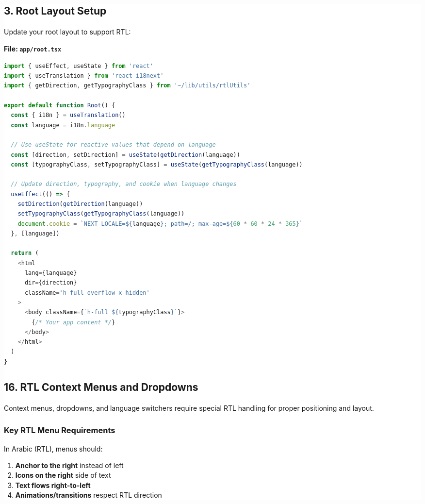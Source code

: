 ## 3. Root Layout Setup

Update your root layout to support RTL:

**File: `app/root.tsx`**

```typescript
import { useEffect, useState } from 'react'
import { useTranslation } from 'react-i18next'
import { getDirection, getTypographyClass } from '~/lib/utils/rtlUtils'

export default function Root() {
  const { i18n } = useTranslation()
  const language = i18n.language

  // Use useState for reactive values that depend on language
  const [direction, setDirection] = useState(getDirection(language))
  const [typographyClass, setTypographyClass] = useState(getTypographyClass(language))

  // Update direction, typography, and cookie when language changes
  useEffect(() => {
    setDirection(getDirection(language))
    setTypographyClass(getTypographyClass(language))
    document.cookie = `NEXT_LOCALE=${language}; path=/; max-age=${60 * 60 * 24 * 365}`
  }, [language])

  return (
    <html
      lang={language}
      dir={direction}
      className='h-full overflow-x-hidden'
    >
      <body className={`h-full ${typographyClass}`}>
        {/* Your app content */}
      </body>
    </html>
  )
}
```

## 16. RTL Context Menus and Dropdowns

Context menus, dropdowns, and language switchers require special RTL handling for proper positioning and layout.

### Key RTL Menu Requirements

In Arabic (RTL), menus should:

1. **Anchor to the right** instead of left
2. **Icons on the right** side of text
3. **Text flows right-to-left**
4. **Animations/transitions** respect RTL direction
